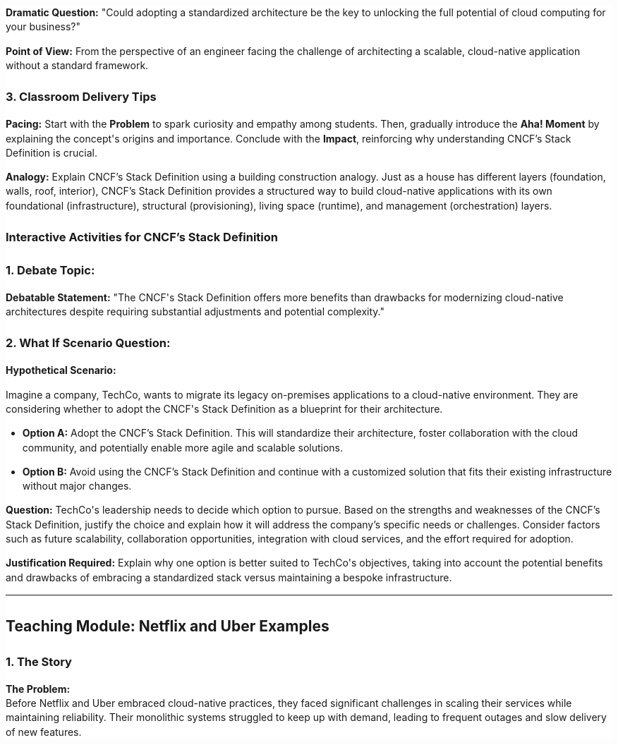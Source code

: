**Dramatic Question:** "Could adopting a standardized architecture be the key to unlocking the full potential of cloud computing for your business?"

**Point of View:** From the perspective of an engineer facing the challenge of architecting a scalable, cloud-native application without a standard framework.

### 3. Classroom Delivery Tips

**Pacing:** Start with the **Problem** to spark curiosity and empathy among students. Then, gradually introduce the **Aha! Moment** by explaining the concept's origins and importance. Conclude with the **Impact**, reinforcing why understanding CNCF’s Stack Definition is crucial.

**Analogy:** Explain CNCF’s Stack Definition using a building construction analogy. Just as a house has different layers (foundation, walls, roof, interior), CNCF’s Stack Definition provides a structured way to build cloud-native applications with its own foundational (infrastructure), structural (provisioning), living space (runtime), and management (orchestration) layers.

### Interactive Activities for CNCF’s Stack Definition
### 1. Debate Topic:

**Debatable Statement:** "The CNCF's Stack Definition offers more benefits than drawbacks for modernizing cloud-native architectures despite requiring substantial adjustments and potential complexity."

### 2. What If Scenario Question:

**Hypothetical Scenario:**

Imagine a company, TechCo, wants to migrate its legacy on-premises applications to a cloud-native environment. They are considering whether to adopt the CNCF's Stack Definition as a blueprint for their architecture.

* **Option A:** Adopt the CNCF’s Stack Definition. This will standardize their architecture, foster collaboration with the cloud community, and potentially enable more agile and scalable solutions.

* **Option B:** Avoid using the CNCF’s Stack Definition and continue with a customized solution that fits their existing infrastructure without major changes.

**Question:** TechCo's leadership needs to decide which option to pursue. Based on the strengths and weaknesses of the CNCF’s Stack Definition, justify the choice and explain how it will address the company’s specific needs or challenges. Consider factors such as future scalability, collaboration opportunities, integration with cloud services, and the effort required for adoption. 

**Justification Required:** Explain why one option is better suited to TechCo's objectives, taking into account the potential benefits and drawbacks of embracing a standardized stack versus maintaining a bespoke infrastructure.


---

## Teaching Module: Netflix and Uber Examples
### 1. The Story

**The Problem:**  
Before Netflix and Uber embraced cloud-native practices, they faced significant challenges in scaling their services while maintaining reliability. Their monolithic systems struggled to keep up with demand, leading to frequent outages and slow delivery of new features.
